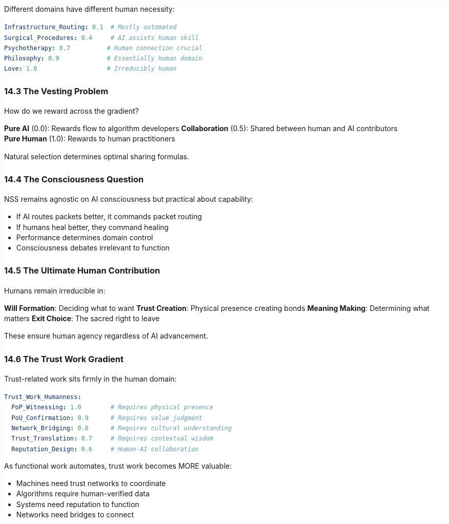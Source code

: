 Different domains have different human necessity:

```yaml
Infrastructure_Routing: 0.1  # Mostly automated
Surgical_Procedures: 0.4     # AI assists human skill
Psychotherapy: 0.7          # Human connection crucial
Philosophy: 0.9             # Essentially human domain
Love: 1.0                   # Irreducibly human
```

### 14.3 The Vesting Problem

How do we reward across the gradient?

**Pure AI** (0.0): Rewards flow to algorithm developers
**Collaboration** (0.5): Shared between human and AI contributors  
**Pure Human** (1.0): Rewards to human practitioners

Natural selection determines optimal sharing formulas.

### 14.4 The Consciousness Question

NSS remains agnostic on AI consciousness but practical about capability:
- If AI routes packets better, it commands packet routing
- If humans heal better, they command healing
- Performance determines domain control
- Consciousness debates irrelevant to function

### 14.5 The Ultimate Human Contribution

Humans remain irreducible in:

**Will Formation**: Deciding what to want
**Trust Creation**: Physical presence creating bonds
**Meaning Making**: Determining what matters
**Exit Choice**: The sacred right to leave

These ensure human agency regardless of AI advancement.

### 14.6 The Trust Work Gradient

Trust-related work sits firmly in the human domain:

```yaml
Trust_Work_Humanness:
  PoP_Witnessing: 1.0        # Requires physical presence
  PoU_Confirmation: 0.9      # Requires value judgment
  Network_Bridging: 0.8      # Requires cultural understanding
  Trust_Translation: 0.7     # Requires contextual wisdom
  Reputation_Design: 0.6     # Human-AI collaboration
```

As functional work automates, trust work becomes MORE valuable:
- Machines need trust networks to coordinate
- Algorithms require human-verified data
- Systems need reputation to function
- Networks need bridges to connect
